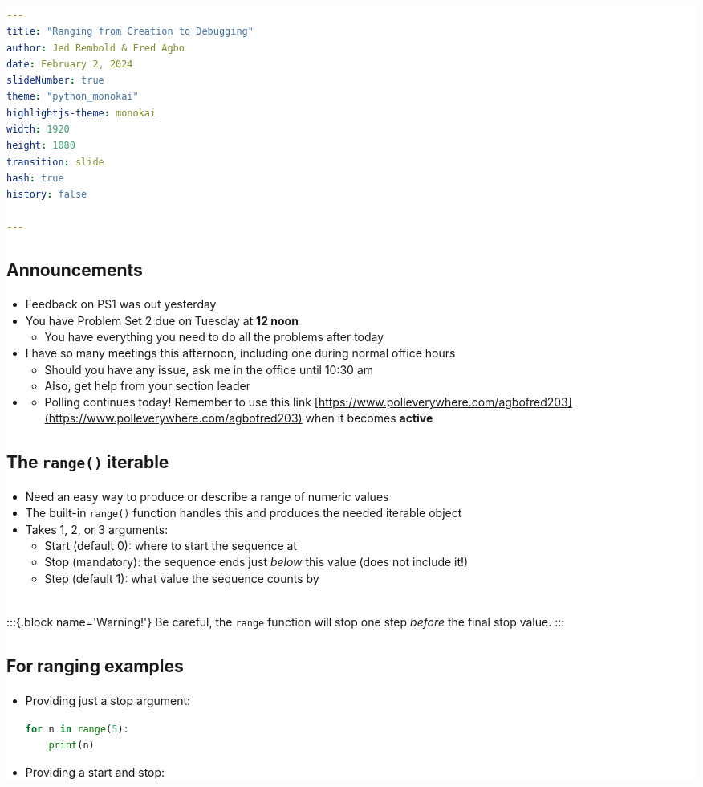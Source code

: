 ```yaml
---
title: "Ranging from Creation to Debugging"
author: Jed Rembold & Fred Agbo
date: February 2, 2024
slideNumber: true
theme: "python_monokai"
highlightjs-theme: monokai
width: 1920
height: 1080
transition: slide
hash: true
history: false

---
```



## Announcements
- Feedback on PS1 was out yesterday
- You have Problem Set 2 due on Tuesday at **12 noon**
	- You have everything you need to do all the problems after today
- I have so many meetings this afternoon, including one during normal office hours
	- Should you have any issue, ask me in the office until 10:30 am
	- Also, get help from your section leader
- - Polling continues today! Remember to use this link [https://www.polleverywhere.com/agbofred203](https://www.polleverywhere.com/agbofred203) when it becomes **active**


## The `range()` iterable
- Need an easy way to produce or describe a range of numeric values
- The built-in `range()` function handles this and produces the needed iterable object
- Takes 1, 2, or 3 arguments:
	- Start (default 0): where to start the sequence at
	- Stop (mandatory): the sequence ends just _below_ this value (does not include it!)
	- Step (default 1): what value the sequence counts by
<br><br>

:::{.block name='Warning!'}
Be careful, the `range` function will stop one step _before_ the final stop value.
:::


## For ranging examples
- Providing just a stop argument:

	```python
	for n in range(5):
		print(n)
	```
- Providing a start and stop:
